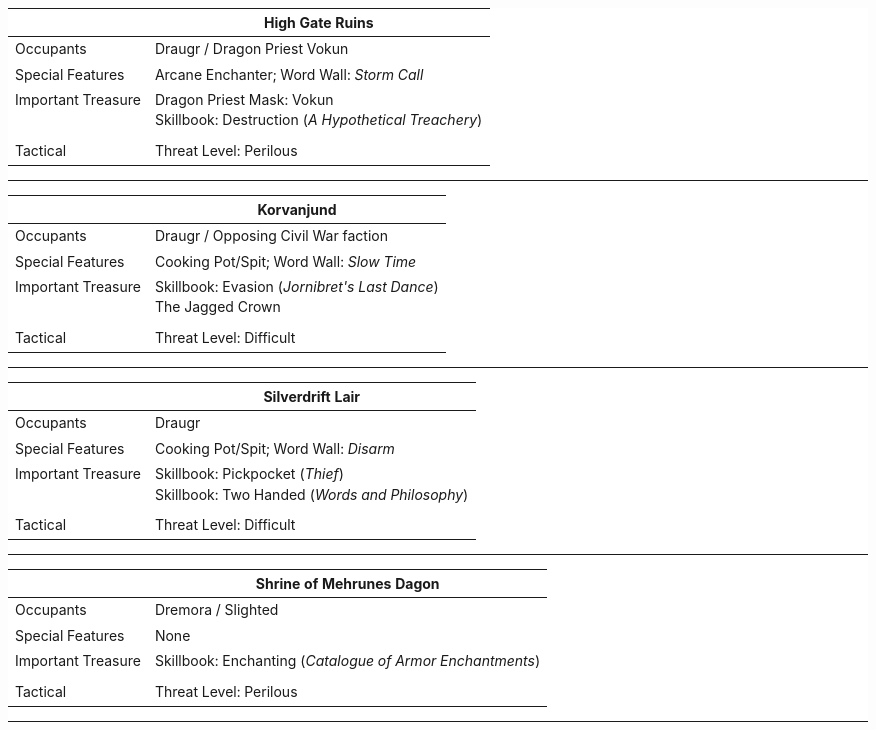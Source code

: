 
|   | High Gate Ruins  |
| :--- | --- |
| Occupants | Draugr / Dragon Priest Vokun |
| Special Features | Arcane Enchanter; Word Wall: *Storm Call* |
| Important Treasure | Dragon Priest Mask: Vokun<br/>Skillbook: Destruction (*A Hypothetical Treachery*) |
|||
| Tactical | Threat Level: Perilous |

---

|   | Korvanjund  |
| :--- | --- |
| Occupants | Draugr / Opposing Civil War faction |
| Special Features | Cooking Pot/Spit; Word Wall: *Slow Time* |
| Important Treasure | Skillbook: Evasion (*Jornibret's Last Dance*)<br/>The Jagged Crown |
|||
| Tactical | Threat Level: Difficult |

---

|   | Silverdrift Lair  |
| :--- | --- |
| Occupants | Draugr |
| Special Features | Cooking Pot/Spit; Word Wall: *Disarm* |
| Important Treasure | Skillbook: Pickpocket (*Thief*)<br/>Skillbook: Two Handed (*Words and Philosophy*) |
|||
| Tactical | Threat Level: Difficult |

---

|   | Shrine of Mehrunes Dagon |
| :--- | --- |
| Occupants | Dremora / Slighted |
| Special Features | None |
| Important Treasure | Skillbook: Enchanting (*Catalogue of Armor Enchantments*) |
|||
| Tactical | Threat Level: Perilous |

---
